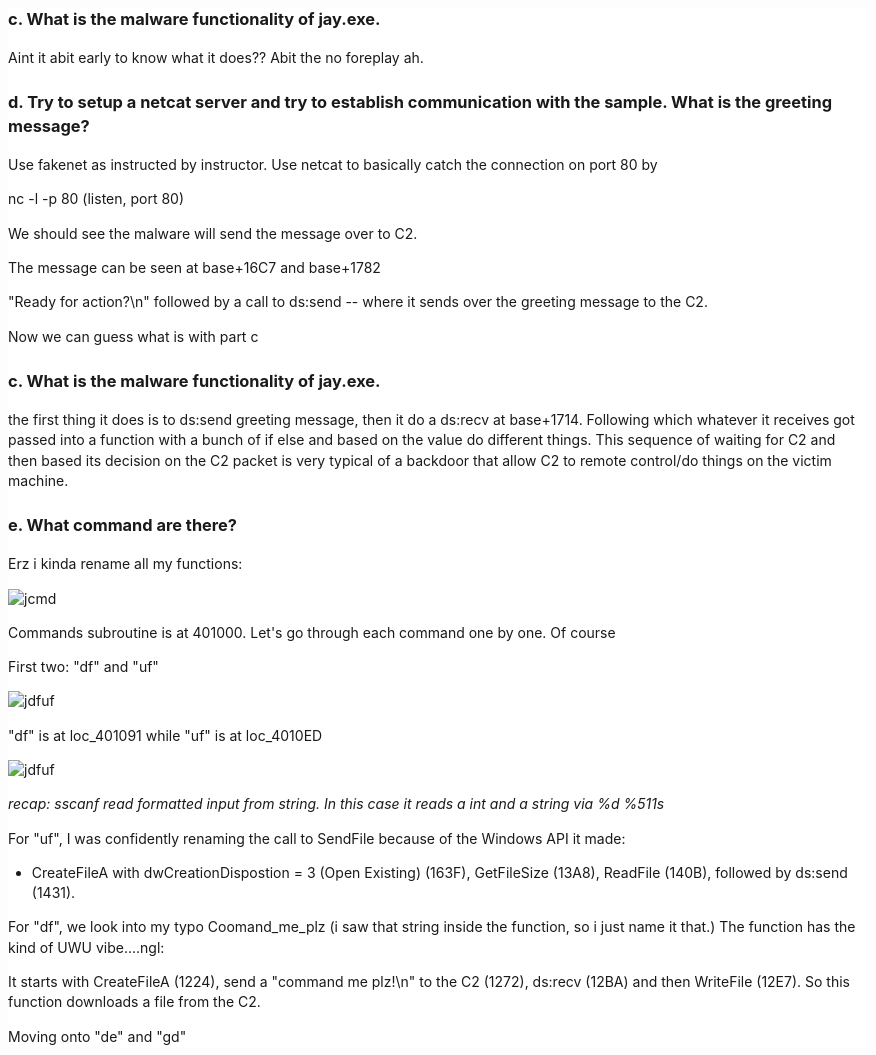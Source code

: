 ### c.	What is the malware functionality of jay.exe.

Aint it abit early to know what it does?? Abit the no foreplay ah. 

### d.	Try to setup a netcat server and try to establish communication with the sample. What is the greeting message?

Use fakenet as instructed by instructor. Use netcat to basically catch the connection on port 80 by 

nc -l -p 80 (listen, port 80)

We should see the malware will send the message over to C2. 

The message can be seen at base+16C7 and base+1782

"Ready for action?\n" followed by a call to ds:send -- where it sends over the greeting message to the C2. 

Now we can guess what is with part c

### c.	What is the malware functionality of jay.exe. 

the first thing it does is to ds:send greeting message, then it do a ds:recv at base+1714. Following which whatever it receives got passed into a function with a bunch of if else and based on the value do different things. This sequence of waiting for C2 and then based its decision on the C2 packet is very typical of a backdoor that allow C2 to remote control/do things on the victim machine. 

### e. What command are there? 

Erz i kinda rename all my functions:

![jcmd](./Assets/jcmd.PNG)

Commands subroutine is at 401000. Let's go through each command one by one. Of course

First two: "df" and "uf"

![jdfuf](./Assets/jdfuf.PNG)

"df" is at loc_401091 while "uf" is at loc_4010ED

![jdfuf](./Assets/jdfuf2.PNG)

_recap: sscanf read formatted input from string. In this case it reads a int and a string via %d %511s_ 

For "uf", I was confidently renaming the call to SendFile because of the Windows API it made:
* CreateFileA with dwCreationDispostion = 3 (Open Existing) (163F), GetFileSize (13A8), ReadFile (140B), followed by ds:send (1431).

For "df", we look into my typo Coomand_me_plz (i saw that string inside the function, so i just name it that.) The function has the kind of UWU vibe....ngl:

It starts with CreateFileA (1224), send a "command me plz!\n" to the C2 (1272), ds:recv (12BA) and then WriteFile (12E7). So this function downloads a file from the C2. 

Moving onto "de" and "gd"
